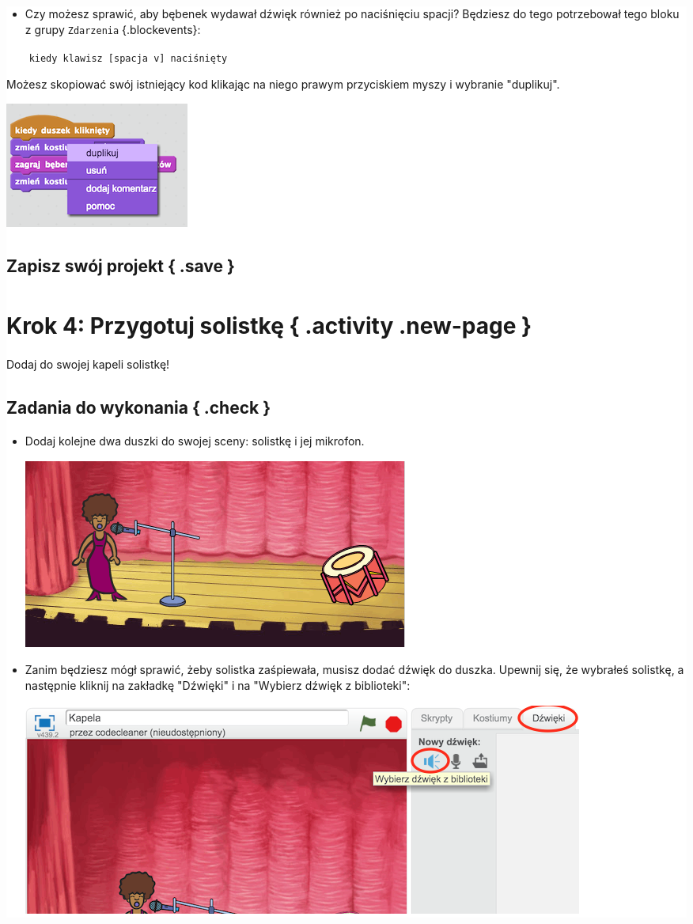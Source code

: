 + Czy możesz sprawić, aby bębenek wydawał dźwięk również po naciśnięciu spacji? Będziesz do tego potrzebował tego bloku z grupy `Zdarzenia` {.blockevents}:

```blocks
	kiedy klawisz [spacja v] naciśnięty
```

Możesz skopiować swój istniejący kod klikając na niego prawym przyciskiem myszy i wybranie "duplikuj".

![screenshot](band-duplicate-code.png)

## Zapisz swój projekt { .save }

# Krok 4: Przygotuj solistkę { .activity .new-page }

Dodaj do swojej kapeli solistkę!

## Zadania do wykonania { .check }

+ Dodaj kolejne dwa duszki do swojej sceny: solistkę i jej mikrofon.

	![screenshot](band-singer-mic.png)

+ Zanim będziesz mógł sprawić, żeby solistka zaśpiewała, musisz dodać dźwięk do duszka. Upewnij się, że wybrałeś solistkę, a następnie kliknij na zakładkę "Dźwięki" i na "Wybierz dźwięk z biblioteki":

	![screenshot](band-import-sound.png)
